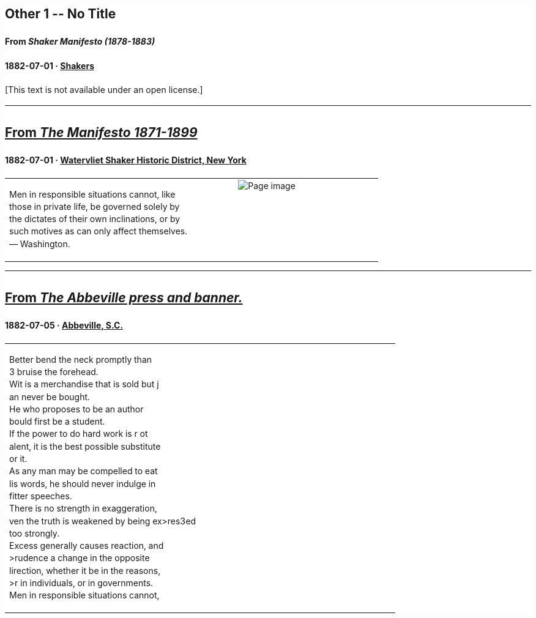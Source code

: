 
## Other 1 -- No Title

#### From _Shaker Manifesto (1878-1883)_

#### 1882-07-01 &middot; [Shakers](http://dbpedia.org/resource/New_Lebanon%2C_New_York)

[This text is not available under an open license.]

---

## [From _The Manifesto 1871-1899_](https://archive.org/details/sim_manifesto_1882-07_12_7/page/n22/mode/1up?view=theater)

#### 1882-07-01 &middot; [Watervliet Shaker Historic District, New York](http://dbpedia.org/resource/Watervliet_Shaker_Historic_District)

<table style="width: 100%;"><tr><td style="width: 50%">

  
  
Men in responsible situations cannot, like  
those in private life, be governed solely by  
the dictates of their own inclinations, or by  
such motives as can only affect themselves.  
— Washington. 
</td><td style="width: 50%; max-height: 75%; margin: auto; display: block;">
<img alt="Page image" src="https://iiif.archive.org/image/iiif/2/sim_manifesto_1882-07_12_7%2Fsim_manifesto_1882-07_12_7_jp2.zip%2Fsim_manifesto_1882-07_12_7_jp2%2Fsim_manifesto_1882-07_12_7_0022.jp2/pct:48.46368715083799,84.98810939357907,36.638733705772815,5.766944114149822/600,/0/default.jpg"/>
</td>
</tr></table>

---

## [From _The Abbeville press and banner._](https://www.loc.gov/resource/sn84026853/1882-07-05/ed-1/?sp=1)

#### 1882-07-05 &middot; [Abbeville, S.C.](http://dbpedia.org/resource/Abbeville%2C_South_Carolina)

<table style="width: 100%;"><tr><td style="width: 50%">

  
Better bend the neck promptly than  
3 bruise the forehead.  
Wit is a merchandise that is sold but j  
an never be bought.  
He who proposes to be an author  
bould first be a student.  
If the power to do hard work is r ot  
alent, it is the best possible substitute  
or it.  
As any man may be compelled to eat  
lis words, he should never indulge in  
fitter speeches.  
There is no strength in exaggeration,  
ven the truth is weakened by being ex&gt;res3ed  
too strongly.  
Excess generally causes reaction, and  
&gt;rudence a change in the opposite  
lirection, whether it be in the reasons,  
&gt;r in individuals, or in governments.  
Men in responsible situations cannot,  